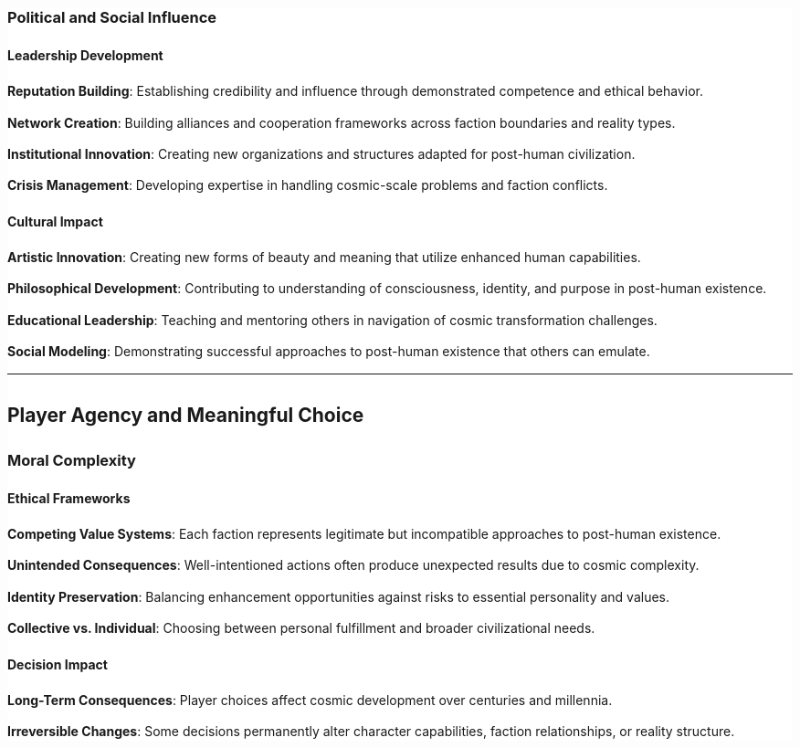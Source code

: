 ### Political and Social Influence

#### Leadership Development

**Reputation Building**: Establishing credibility and influence through demonstrated competence and ethical behavior.

**Network Creation**: Building alliances and cooperation frameworks across faction boundaries and reality types.

**Institutional Innovation**: Creating new organizations and structures adapted for post-human civilization.

**Crisis Management**: Developing expertise in handling cosmic-scale problems and faction conflicts.

#### Cultural Impact

**Artistic Innovation**: Creating new forms of beauty and meaning that utilize enhanced human capabilities.

**Philosophical Development**: Contributing to understanding of consciousness, identity, and purpose in post-human existence.

**Educational Leadership**: Teaching and mentoring others in navigation of cosmic transformation challenges.

**Social Modeling**: Demonstrating successful approaches to post-human existence that others can emulate.

---

## Player Agency and Meaningful Choice

### Moral Complexity

#### Ethical Frameworks

**Competing Value Systems**: Each faction represents legitimate but incompatible approaches to post-human existence.

**Unintended Consequences**: Well-intentioned actions often produce unexpected results due to cosmic complexity.

**Identity Preservation**: Balancing enhancement opportunities against risks to essential personality and values.

**Collective vs. Individual**: Choosing between personal fulfillment and broader civilizational needs.

#### Decision Impact

**Long-Term Consequences**: Player choices affect cosmic development over centuries and millennia.

**Irreversible Changes**: Some decisions permanently alter character capabilities, faction relationships, or reality structure.

